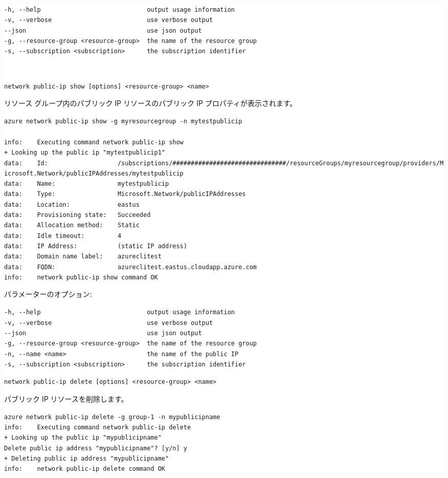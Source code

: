 ```txt
-h, --help                             output usage information
-v, --verbose                          use verbose output
--json                                 use json output
-g, --resource-group <resource-group>  the name of the resource group
-s, --subscription <subscription>      the subscription identifier
```

<BR>

```azurecli
network public-ip show [options] <resource-group> <name>
```

リソース グループ内のパブリック IP リソースのパブリック IP プロパティが表示されます。

```azurecli
azure network public-ip show -g myresourcegroup -n mytestpublicip

info:    Executing command network public-ip show
+ Looking up the public ip "mytestpublicip1"
data:    Id:                   /subscriptions/###############################/resourceGroups/myresourcegroup/providers/Microsoft.Network/publicIPAddresses/mytestpublicip
data:    Name:                 mytestpublicip
data:    Type:                 Microsoft.Network/publicIPAddresses
data:    Location:             eastus
data:    Provisioning state:   Succeeded
data:    Allocation method:    Static
data:    Idle timeout:         4
data:    IP Address:           (static IP address)
data:    Domain name label:    azureclitest
data:    FQDN:                 azureclitest.eastus.cloudapp.azure.com
info:    network public-ip show command OK
```

パラメーターのオプション:

```txt
-h, --help                             output usage information
-v, --verbose                          use verbose output
--json                                 use json output
-g, --resource-group <resource-group>  the name of the resource group
-n, --name <name>                      the name of the public IP
-s, --subscription <subscription>      the subscription identifier
```


```azurecli
network public-ip delete [options] <resource-group> <name>
```

パブリック IP リソースを削除します。

```azurecli
azure network public-ip delete -g group-1 -n mypublicipname
info:    Executing command network public-ip delete
+ Looking up the public ip "mypublicipname"
Delete public ip address "mypublicipname"? [y/n] y
+ Deleting public ip address "mypublicipname"
info:    network public-ip delete command OK
```
